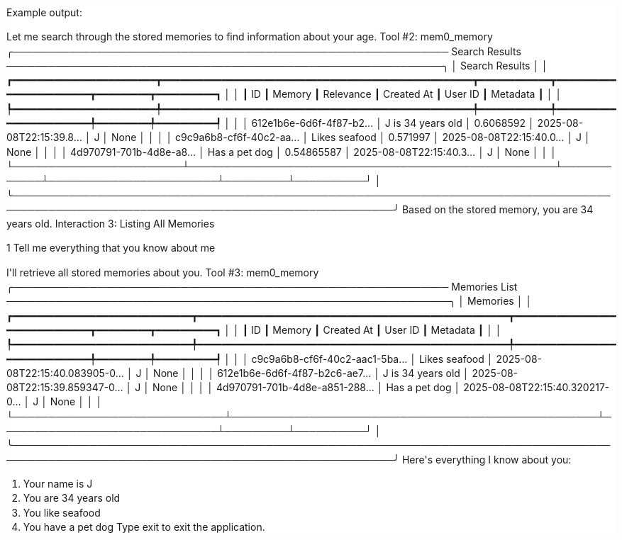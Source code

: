 Example output:

Let me search through the stored memories to find information about your age.
Tool #2: mem0_memory
╭────────────────────────────────────────────────────────────── Search Results ──────────────────────────────────────────────────────────────╮
│                                                               Search Results                                                               │
│ ┏━━━━━━━━━━━━━━━━━━━━━━━━┳━━━━━━━━━━━━━━━━━━━━━━━━━━━━━━━━━━━━━━━━━━━━━━━━━━━━┳━━━━━━━━━━━━┳━━━━━━━━━━━━━━━━━━━━━━━━┳━━━━━━━━━┳━━━━━━━━━━┓ │
│ ┃ ID                     ┃ Memory                                             ┃ Relevance  ┃ Created At             ┃ User ID ┃ Metadata ┃ │
│ ┡━━━━━━━━━━━━━━━━━━━━━━━━╇━━━━━━━━━━━━━━━━━━━━━━━━━━━━━━━━━━━━━━━━━━━━━━━━━━━━╇━━━━━━━━━━━━╇━━━━━━━━━━━━━━━━━━━━━━━━╇━━━━━━━━━╇━━━━━━━━━━┩ │
│ │ 612e1b6e-6d6f-4f87-b2… │ J is 34 years old                                  │ 0.6068592  │ 2025-08-08T22:15:39.8… │ J       │ None     │ │
│ │ c9c9a6b8-cf6f-40c2-aa… │ Likes seafood                                      │ 0.571997   │ 2025-08-08T22:15:40.0… │ J       │ None     │ │
│ │ 4d970791-701b-4d8e-a8… │ Has a pet dog                                      │ 0.54865587 │ 2025-08-08T22:15:40.3… │ J       │ None     │ │
│ └────────────────────────┴────────────────────────────────────────────────────┴────────────┴────────────────────────┴─────────┴──────────┘ │
╰────────────────────────────────────────────────────────────────────────────────────────────────────────────────────────────────────────────╯
Based on the stored memory, you are 34 years old.
Interaction 3: Listing All Memories

1
Tell me everything that you know about me

I'll retrieve all stored memories about you.
Tool #3: mem0_memory
╭────────────────────────────────────────────────────────────── Memories List ───────────────────────────────────────────────────────────────╮
│                                                                  Memories                                                                  │
│ ┏━━━━━━━━━━━━━━━━━━━━━━━━━━━━━━┳━━━━━━━━━━━━━━━━━━━━━━━━━━━━━━━━━━━━━━━━━━━━━━━━━━━━┳━━━━━━━━━━━━━━━━━━━━━━━━━━━━━━━┳━━━━━━━━━┳━━━━━━━━━━┓ │
│ ┃ ID                           ┃ Memory                                             ┃ Created At                    ┃ User ID ┃ Metadata ┃ │
│ ┡━━━━━━━━━━━━━━━━━━━━━━━━━━━━━━╇━━━━━━━━━━━━━━━━━━━━━━━━━━━━━━━━━━━━━━━━━━━━━━━━━━━━╇━━━━━━━━━━━━━━━━━━━━━━━━━━━━━━━╇━━━━━━━━━╇━━━━━━━━━━┩ │
│ │ c9c9a6b8-cf6f-40c2-aac1-5ba… │ Likes seafood                                      │ 2025-08-08T22:15:40.083905-0… │ J       │ None     │ │
│ │ 612e1b6e-6d6f-4f87-b2c6-ae7… │ J is 34 years old                                  │ 2025-08-08T22:15:39.859347-0… │ J       │ None     │ │
│ │ 4d970791-701b-4d8e-a851-288… │ Has a pet dog                                      │ 2025-08-08T22:15:40.320217-0… │ J       │ None     │ │
│ └──────────────────────────────┴────────────────────────────────────────────────────┴───────────────────────────────┴─────────┴──────────┘ │
╰────────────────────────────────────────────────────────────────────────────────────────────────────────────────────────────────────────────╯
Here's everything I know about you:
1. Your name is J
2. You are 34 years old
3. You like seafood
4. You have a pet dog
Type exit to exit the application.
